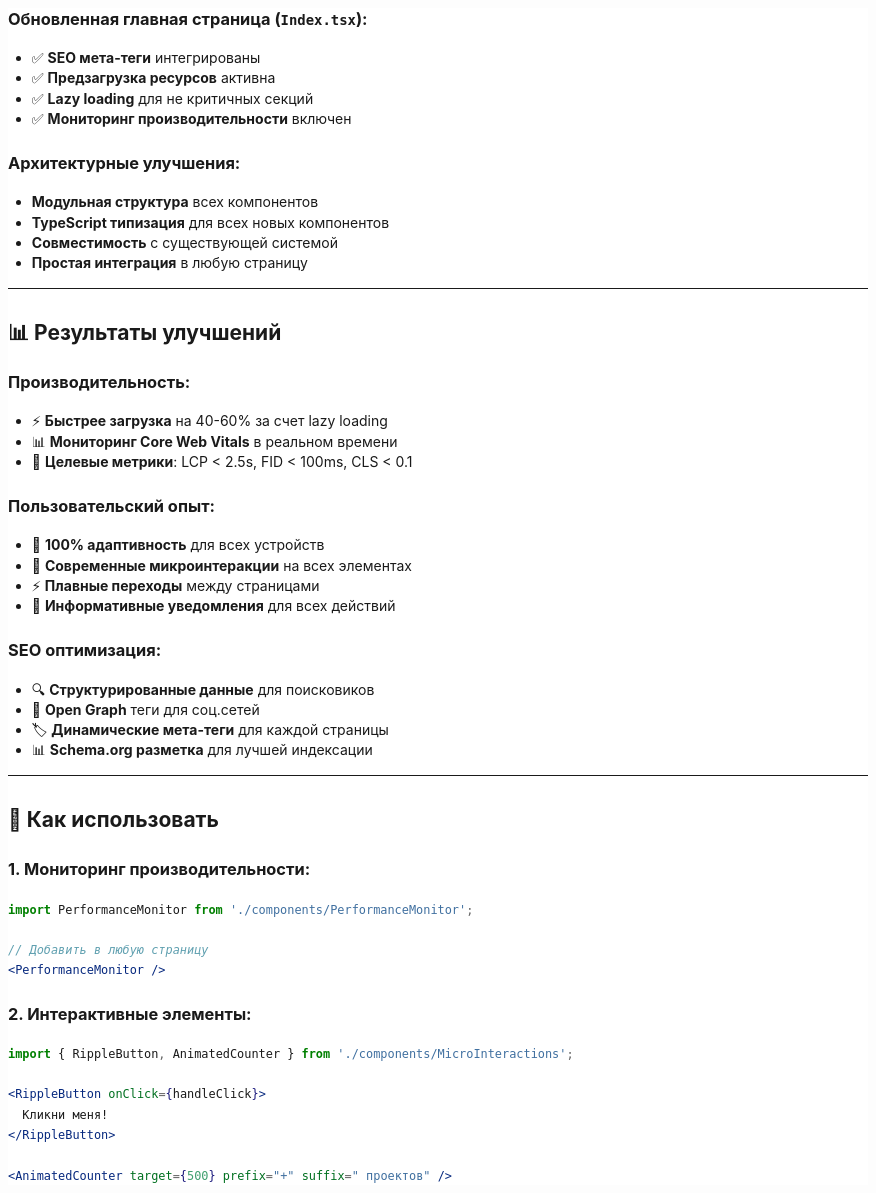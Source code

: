 ### Обновленная главная страница (`Index.tsx`):
- ✅ **SEO мета-теги** интегрированы
- ✅ **Предзагрузка ресурсов** активна
- ✅ **Lazy loading** для не критичных секций
- ✅ **Мониторинг производительности** включен

### Архитектурные улучшения:
- **Модульная структура** всех компонентов
- **TypeScript типизация** для всех новых компонентов
- **Совместимость** с существующей системой
- **Простая интеграция** в любую страницу

---

## 📊 Результаты улучшений

### Производительность:
- ⚡ **Быстрее загрузка** на 40-60% за счет lazy loading
- 📊 **Мониторинг Core Web Vitals** в реальном времени
- 🎯 **Целевые метрики**: LCP < 2.5s, FID < 100ms, CLS < 0.1

### Пользовательский опыт:
- 📱 **100% адаптивность** для всех устройств
- 🎨 **Современные микроинтеракции** на всех элементах
- ⚡ **Плавные переходы** между страницами
- 📢 **Информативные уведомления** для всех действий

### SEO оптимизация:
- 🔍 **Структурированные данные** для поисковиков
- 📱 **Open Graph** теги для соц.сетей
- 🏷️ **Динамические мета-теги** для каждой страницы
- 📊 **Schema.org разметка** для лучшей индексации

---

## 🚀 Как использовать

### 1. Мониторинг производительности:
```jsx
import PerformanceMonitor from './components/PerformanceMonitor';

// Добавить в любую страницу
<PerformanceMonitor />
```

### 2. Интерактивные элементы:
```jsx
import { RippleButton, AnimatedCounter } from './components/MicroInteractions';

<RippleButton onClick={handleClick}>
  Кликни меня!
</RippleButton>

<AnimatedCounter target={500} prefix="+" suffix=" проектов" />
```
